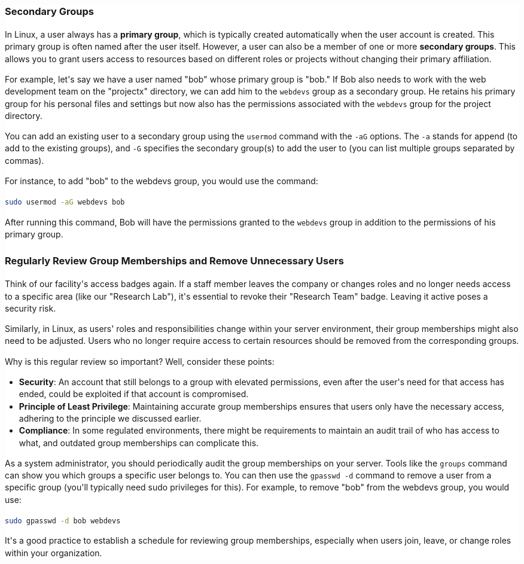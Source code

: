 ### Secondary Groups

In Linux, a user always has a **primary group**, which is typically created automatically when the user account is created. This primary group is often named after the user itself. However, a user can also be a member of one or more **secondary groups**. This allows you to grant users access to resources based on different roles or projects without changing their primary affiliation.

For example, let's say we have a user named "bob" whose primary group is "bob." If Bob also needs to work with the web development team on the "projectx" directory, we can add him to the `webdevs` group as a secondary group. He retains his primary group for his personal files and settings but now also has the permissions associated with the `webdevs` group for the project directory.

You can add an existing user to a secondary group using the `usermod` command with the `-aG` options. The `-a` stands for append (to add to the existing groups), and `-G` specifies the secondary group(s) to add the user to (you can list multiple groups separated by commas).

For instance, to add "bob" to the webdevs group, you would use the command:

```bash
sudo usermod -aG webdevs bob
```

After running this command, Bob will have the permissions granted to the `webdevs` group in addition to the permissions of his primary group.

### Regularly Review Group Memberships and Remove Unnecessary Users

Think of our facility's access badges again. If a staff member leaves the company or changes roles and no longer needs access to a specific area (like our "Research Lab"), it's essential to revoke their "Research Team" badge. Leaving it active poses a security risk.

Similarly, in Linux, as users' roles and responsibilities change within your server environment, their group memberships might also need to be adjusted. Users who no longer require access to certain resources should be removed from the corresponding groups.

Why is this regular review so important? Well, consider these points:

- **Security**: An account that still belongs to a group with elevated permissions, even after the user's need for that access has ended, could be exploited if that account is compromised.
- **Principle of Least Privilege**: Maintaining accurate group memberships ensures that users only have the necessary access, adhering to the principle we discussed earlier.
- **Compliance**: In some regulated environments, there might be requirements to maintain an audit trail of who has access to what, and outdated group memberships can complicate this.

As a system administrator, you should periodically audit the group memberships on your server. Tools like the `groups` command can show you which groups a specific user belongs to. You can then use the `gpasswd -d` command to remove a user from a specific group (you'll typically need sudo privileges for this). For example, to remove "bob" from the webdevs group, you would use:

```bash
sudo gpasswd -d bob webdevs
```

It's a good practice to establish a schedule for reviewing group memberships, especially when users join, leave, or change roles within your organization.
